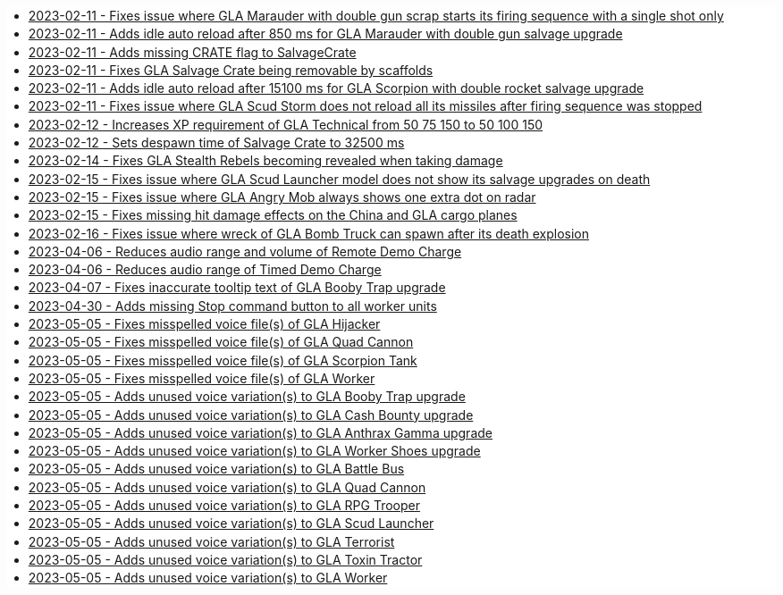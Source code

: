 - [2023-02-11 - Fixes issue where GLA Marauder with double gun scrap starts its firing sequence with a single shot only](#link__20230211__1672_marauder_double_barrel_firing_sequence)
- [2023-02-11 - Adds idle auto reload after 850 ms for GLA Marauder with double gun salvage upgrade](#link__20230211__1674_marauder_idle_reload)
- [2023-02-11 - Adds missing CRATE flag to SalvageCrate](#link__20230211__1675_salvage_crate_crate_flag)
- [2023-02-11 - Fixes GLA Salvage Crate being removable by scaffolds](#link__20230211__1676_salvage_crate_exploit)
- [2023-02-11 - Adds idle auto reload after 15100 ms for GLA Scorpion with double rocket salvage upgrade](#link__20230211__1699_scorpion_idle_reload)
- [2023-02-11 - Fixes issue where GLA Scud Storm does not reload all its missiles after firing sequence was stopped](#link__20230211__1703_scud_storm_idle_reload)
- [2023-02-12 - Increases XP requirement of GLA Technical from 50 75 150 to 50 100 150](#link__20230212__1680_technical_xp_requirement)
- [2023-02-12 - Sets despawn time of Salvage Crate to 32500 ms](#link__20230212__1688_salvage_crate_despawn_time)
- [2023-02-14 - Fixes GLA Stealth Rebels becoming revealed when taking damage](#link__20230214__1706_stealth_rebel_reveal)
- [2023-02-15 - Fixes issue where GLA Scud Launcher model does not show its salvage upgrades on death](#link__20230215__1714_scud_launcher_death_model)
- [2023-02-15 - Fixes issue where GLA Angry Mob always shows one extra dot on radar](#link__20230215__1716_mob_radar_dots)
- [2023-02-15 - Fixes missing hit damage effects on the China and GLA cargo planes](#link__20230215__1718_cargo_plane_hit_effects)
- [2023-02-16 - Fixes issue where wreck of GLA Bomb Truck can spawn after its death explosion](#link__20230216__1726_wreck_spawn_after_death)
- [2023-04-06 - Reduces audio range and volume of Remote Demo Charge](#link__20230406__1801_remote_demo_charge_audio)
- [2023-04-06 - Reduces audio range of Timed Demo Charge](#link__20230406__1802_timed_demo_charge_audio)
- [2023-04-07 - Fixes inaccurate tooltip text of GLA Booby Trap upgrade](#link__20230407__1804_booby_trap_upgrade_text)
- [2023-04-30 - Adds missing Stop command button to all worker units](#link__20230430__1887_dozer_worker_stop_button)
- [2023-05-05 - Fixes misspelled voice file(s) of GLA Hijacker](#link__20230505__1913_misspelled_hijacker_voices)
- [2023-05-05 - Fixes misspelled voice file(s) of GLA Quad Cannon](#link__20230505__1913_misspelled_quad_cannon_voices)
- [2023-05-05 - Fixes misspelled voice file(s) of GLA Scorpion Tank](#link__20230505__1913_misspelled_scorpion_tank_voices)
- [2023-05-05 - Fixes misspelled voice file(s) of GLA Worker](#link__20230505__1913_misspelled_worker_voices)
- [2023-05-05 - Adds unused voice variation(s) to GLA Booby Trap upgrade](#link__20230505__1915_unused_booby_trap_upgrade_voices)
- [2023-05-05 - Adds unused voice variation(s) to GLA Cash Bounty upgrade](#link__20230505__1915_unused_cash_bounty_upgrade_voices)
- [2023-05-05 - Adds unused voice variation(s) to GLA Anthrax Gamma upgrade](#link__20230505__1915_unused_gamma_upgrade_voices)
- [2023-05-05 - Adds unused voice variation(s) to GLA Worker Shoes upgrade](#link__20230505__1915_unused_worker_shoes_upgrade_voices)
- [2023-05-05 - Adds unused voice variation(s) to GLA Battle Bus](#link__20230505__1918_unused_battle_bus_voices)
- [2023-05-05 - Adds unused voice variation(s) to GLA Quad Cannon](#link__20230505__1918_unused_quad_cannon_voices)
- [2023-05-05 - Adds unused voice variation(s) to GLA RPG Trooper](#link__20230505__1918_unused_rpg_trooper_voices)
- [2023-05-05 - Adds unused voice variation(s) to GLA Scud Launcher](#link__20230505__1918_unused_scud_launcher_voices)
- [2023-05-05 - Adds unused voice variation(s) to GLA Terrorist](#link__20230505__1918_unused_terrorist_voices)
- [2023-05-05 - Adds unused voice variation(s) to GLA Toxin Tractor](#link__20230505__1918_unused_toxin_tractor_voices)
- [2023-05-05 - Adds unused voice variation(s) to GLA Worker](#link__20230505__1918_unused_worker_voices)